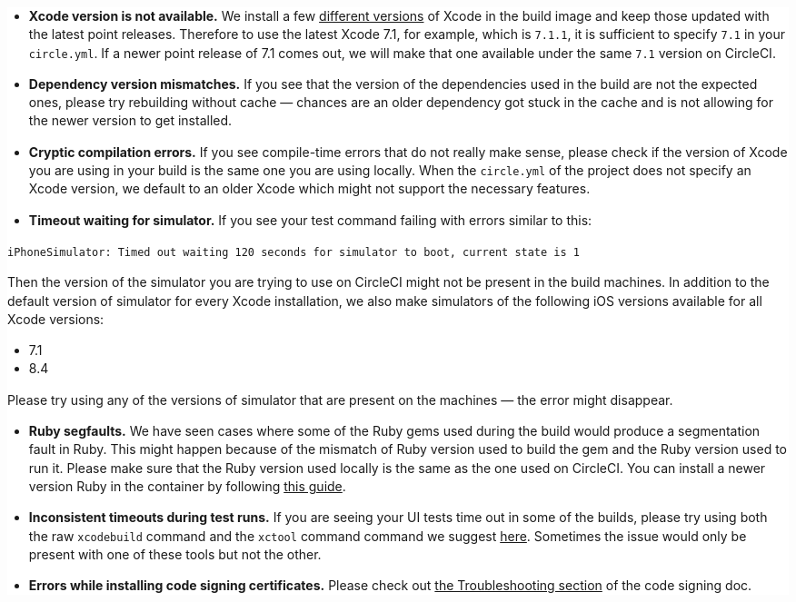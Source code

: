* **Xcode version is not available.** We install
  a few [different versions](#software-versions) of Xcode in the build
  image and keep those updated with the latest point releases. Therefore
  to use the latest Xcode 7.1, for example, which is `7.1.1`, it is
  sufficient to specify `7.1` in your `circle.yml`. If a newer point
  release of 7.1 comes out, we will make that one available under the same
  `7.1` version on CircleCI.

* **Dependency version mismatches.** If you see that the version of the
  dependencies used in the build are not the expected ones, please try
  rebuilding without cache — chances are an older dependency got stuck
  in the cache and is not allowing for the newer version to get
  installed.

* **Cryptic compilation errors.** If you see compile-time errors that do
  not really make sense, please check if the version of Xcode you are using
  in your build is the same one you are using locally. When the
  `circle.yml` of the project does not specify an Xcode version,
  we default to an older Xcode which might not support the necessary
  features.

* **Timeout waiting for simulator.** If you see your test command
  failing with errors similar to this:

```
iPhoneSimulator: Timed out waiting 120 seconds for simulator to boot, current state is 1
```

  Then the version of the simulator you are trying to use on CircleCI
  might not be present in the build machines.
  In addition to the default version of simulator for every Xcode
  installation, we also make simulators of the following iOS versions
  available for all Xcode versions:

  * 7.1
  * 8.4

  Please try using any of the versions of simulator that are present on
  the machines — the error might disappear.

* **Ruby segfaults.** We have seen cases where some of the Ruby gems
  used during the build would produce a segmentation fault in Ruby. This
  might happen because of the mismatch of Ruby version used to build the
  gem and the Ruby version used to run it. Please make sure that the Ruby
  version used locally is the same as the one used on CircleCI. You can
  install a newer version Ruby in the container by following [this
  guide](https://discuss.circleci.com/t/installing-a-newer-ruby-version-on-ios-os-x-containers/2466).

* **Inconsistent timeouts during test runs.** If you are seeing your UI
  tests time out in some of the builds, please try using both the raw
  `xcodebuild` command and the `xctool` command command we suggest [here](#build-commands).
  Sometimes the issue would only be present with one of these tools but not the other.

* **Errors while installing code signing certificates.** Please check out [the Troubleshooting
  section](/docs/ios-code-signing#troubleshooting) of the code signing doc.
